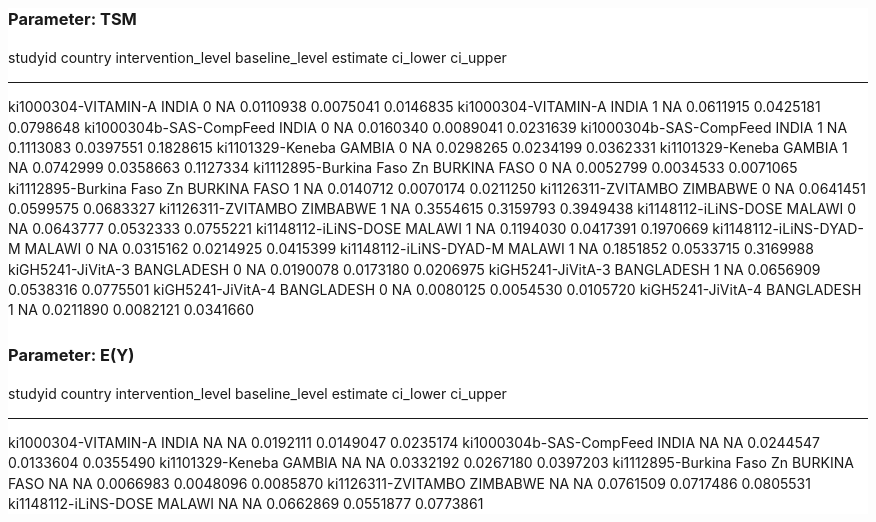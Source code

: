 ### Parameter: TSM


studyid                     country        intervention_level   baseline_level     estimate    ci_lower    ci_upper
--------------------------  -------------  -------------------  ---------------  ----------  ----------  ----------
ki1000304-VITAMIN-A         INDIA          0                    NA                0.0110938   0.0075041   0.0146835
ki1000304-VITAMIN-A         INDIA          1                    NA                0.0611915   0.0425181   0.0798648
ki1000304b-SAS-CompFeed     INDIA          0                    NA                0.0160340   0.0089041   0.0231639
ki1000304b-SAS-CompFeed     INDIA          1                    NA                0.1113083   0.0397551   0.1828615
ki1101329-Keneba            GAMBIA         0                    NA                0.0298265   0.0234199   0.0362331
ki1101329-Keneba            GAMBIA         1                    NA                0.0742999   0.0358663   0.1127334
ki1112895-Burkina Faso Zn   BURKINA FASO   0                    NA                0.0052799   0.0034533   0.0071065
ki1112895-Burkina Faso Zn   BURKINA FASO   1                    NA                0.0140712   0.0070174   0.0211250
ki1126311-ZVITAMBO          ZIMBABWE       0                    NA                0.0641451   0.0599575   0.0683327
ki1126311-ZVITAMBO          ZIMBABWE       1                    NA                0.3554615   0.3159793   0.3949438
ki1148112-iLiNS-DOSE        MALAWI         0                    NA                0.0643777   0.0532333   0.0755221
ki1148112-iLiNS-DOSE        MALAWI         1                    NA                0.1194030   0.0417391   0.1970669
ki1148112-iLiNS-DYAD-M      MALAWI         0                    NA                0.0315162   0.0214925   0.0415399
ki1148112-iLiNS-DYAD-M      MALAWI         1                    NA                0.1851852   0.0533715   0.3169988
kiGH5241-JiVitA-3           BANGLADESH     0                    NA                0.0190078   0.0173180   0.0206975
kiGH5241-JiVitA-3           BANGLADESH     1                    NA                0.0656909   0.0538316   0.0775501
kiGH5241-JiVitA-4           BANGLADESH     0                    NA                0.0080125   0.0054530   0.0105720
kiGH5241-JiVitA-4           BANGLADESH     1                    NA                0.0211890   0.0082121   0.0341660


### Parameter: E(Y)


studyid                     country        intervention_level   baseline_level     estimate    ci_lower    ci_upper
--------------------------  -------------  -------------------  ---------------  ----------  ----------  ----------
ki1000304-VITAMIN-A         INDIA          NA                   NA                0.0192111   0.0149047   0.0235174
ki1000304b-SAS-CompFeed     INDIA          NA                   NA                0.0244547   0.0133604   0.0355490
ki1101329-Keneba            GAMBIA         NA                   NA                0.0332192   0.0267180   0.0397203
ki1112895-Burkina Faso Zn   BURKINA FASO   NA                   NA                0.0066983   0.0048096   0.0085870
ki1126311-ZVITAMBO          ZIMBABWE       NA                   NA                0.0761509   0.0717486   0.0805531
ki1148112-iLiNS-DOSE        MALAWI         NA                   NA                0.0662869   0.0551877   0.0773861
